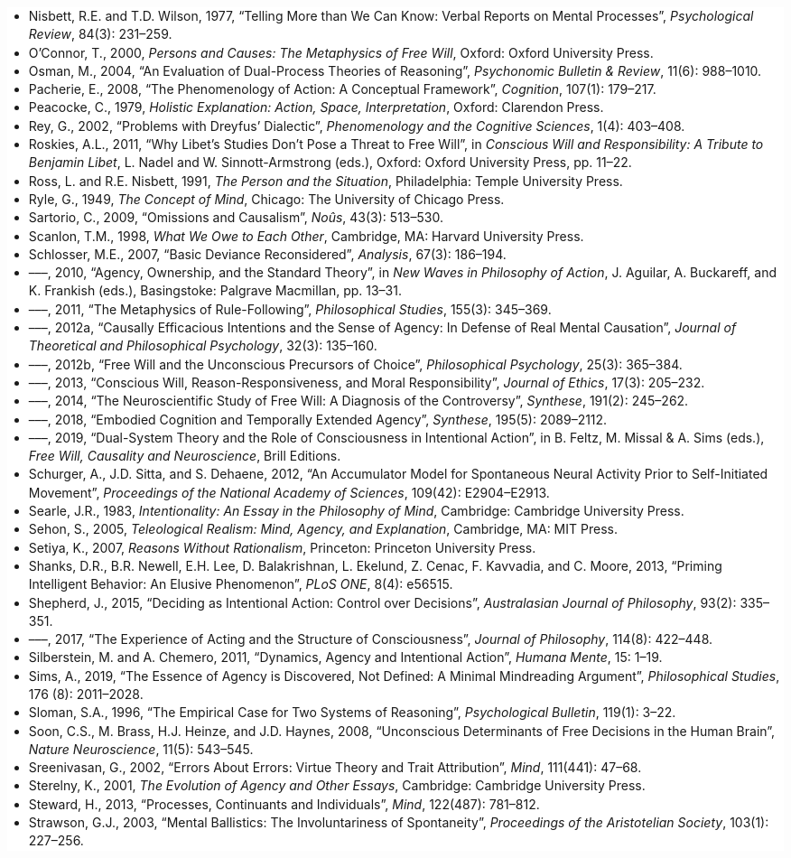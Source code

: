 * Nisbett, R.E. and T.D. Wilson, 1977, “Telling More than We Can Know: Verbal Reports on Mental Processes”, _Psychological Review_, 84(3): 231–259.
* O’Connor, T., 2000, _Persons and Causes: The Metaphysics of Free Will_, Oxford: Oxford University Press.
* Osman, M., 2004, “An Evaluation of Dual-Process Theories of Reasoning”, _Psychonomic Bulletin & Review_, 11(6): 988–1010.
* Pacherie, E., 2008, “The Phenomenology of Action: A Conceptual Framework”, _Cognition_, 107(1): 179–217.
* Peacocke, C., 1979, _Holistic Explanation: Action, Space, Interpretation_, Oxford: Clarendon Press.
* Rey, G., 2002, “Problems with Dreyfus’ Dialectic”, _Phenomenology and the Cognitive Sciences_, 1(4): 403–408.
* Roskies, A.L., 2011, “Why Libet’s Studies Don’t Pose a Threat to Free Will”, in _Conscious Will and Responsibility: A Tribute to Benjamin Libet_, L. Nadel and W. Sinnott-Armstrong (eds.), Oxford: Oxford University Press, pp. 11–22.
* Ross, L. and R.E. Nisbett, 1991, _The Person and the Situation_, Philadelphia: Temple University Press.
* Ryle, G., 1949, _The Concept of Mind_, Chicago: The University of Chicago Press.
* Sartorio, C., 2009, “Omissions and Causalism”, _Noûs_, 43(3): 513–530.
* Scanlon, T.M., 1998, _What We Owe to Each Other_, Cambridge, MA: Harvard University Press.
* Schlosser, M.E., 2007, “Basic Deviance Reconsidered”, _Analysis_, 67(3): 186–194.
* –––, 2010, “Agency, Ownership, and the Standard Theory”, in _New Waves in Philosophy of Action_, J. Aguilar, A. Buckareff, and K. Frankish (eds.), Basingstoke: Palgrave Macmillan, pp. 13–31.
* –––, 2011, “The Metaphysics of Rule-Following”, _Philosophical Studies_, 155(3): 345–369.
* –––, 2012a, “Causally Efficacious Intentions and the Sense of Agency: In Defense of Real Mental Causation”, _Journal of Theoretical and Philosophical Psychology_, 32(3): 135–160.
* –––, 2012b, “Free Will and the Unconscious Precursors of Choice”, _Philosophical Psychology_, 25(3): 365–384.
* –––, 2013, “Conscious Will, Reason-Responsiveness, and Moral Responsibility”, _Journal of Ethics_, 17(3): 205–232.
* –––, 2014, “The Neuroscientific Study of Free Will: A Diagnosis of the Controversy”, _Synthese_, 191(2): 245–262.
* –––, 2018, “Embodied Cognition and Temporally Extended Agency”, _Synthese_, 195(5): 2089–2112.
* –––, 2019, “Dual-System Theory and the Role of Consciousness in Intentional Action”, in B. Feltz, M. Missal & A. Sims (eds.), _Free Will, Causality and Neuroscience_, Brill Editions.
* Schurger, A., J.D. Sitta, and S. Dehaene, 2012, “An Accumulator Model for Spontaneous Neural Activity Prior to Self-Initiated Movement”, _Proceedings of the National Academy of Sciences_, 109(42): E2904–E2913.
* Searle, J.R., 1983, _Intentionality: An Essay in the Philosophy of Mind_, Cambridge: Cambridge University Press.
* Sehon, S., 2005, _Teleological Realism: Mind, Agency, and Explanation_, Cambridge, MA: MIT Press.
* Setiya, K., 2007, _Reasons Without Rationalism_, Princeton: Princeton University Press.
* Shanks, D.R., B.R. Newell, E.H. Lee, D. Balakrishnan, L. Ekelund, Z. Cenac, F. Kavvadia, and C. Moore, 2013, “Priming Intelligent Behavior: An Elusive Phenomenon”, _PLoS ONE_, 8(4): e56515.
* Shepherd, J., 2015, “Deciding as Intentional Action: Control over Decisions”, _Australasian Journal of Philosophy_, 93(2): 335–351.
* –––, 2017, “The Experience of Acting and the Structure of Consciousness”, _Journal of Philosophy_, 114(8): 422–448.
* Silberstein, M. and A. Chemero, 2011, “Dynamics, Agency and Intentional Action”, _Humana Mente_, 15: 1–19.
* Sims, A., 2019, “The Essence of Agency is Discovered, Not Defined: A Minimal Mindreading Argument”, _Philosophical Studies_, 176 (8): 2011–2028.
* Sloman, S.A., 1996, “The Empirical Case for Two Systems of Reasoning”, _Psychological Bulletin_, 119(1): 3–22.
* Soon, C.S., M. Brass, H.J. Heinze, and J.D. Haynes, 2008, “Unconscious Determinants of Free Decisions in the Human Brain”, _Nature Neuroscience_, 11(5): 543–545.
* Sreenivasan, G., 2002, “Errors About Errors: Virtue Theory and Trait Attribution”, _Mind_, 111(441): 47–68.
* Sterelny, K., 2001, _The Evolution of Agency and Other Essays_, Cambridge: Cambridge University Press.
* Steward, H., 2013, “Processes, Continuants and Individuals”, _Mind_, 122(487): 781–812.
* Strawson, G.J., 2003, “Mental Ballistics: The Involuntariness of Spontaneity”, _Proceedings of the Aristotelian Society_, 103(1): 227–256.